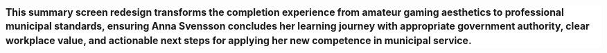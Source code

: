 **This summary screen redesign transforms the completion experience from amateur gaming aesthetics to professional municipal standards, ensuring Anna Svensson concludes her learning journey with appropriate government authority, clear workplace value, and actionable next steps for applying her new competence in municipal service.**